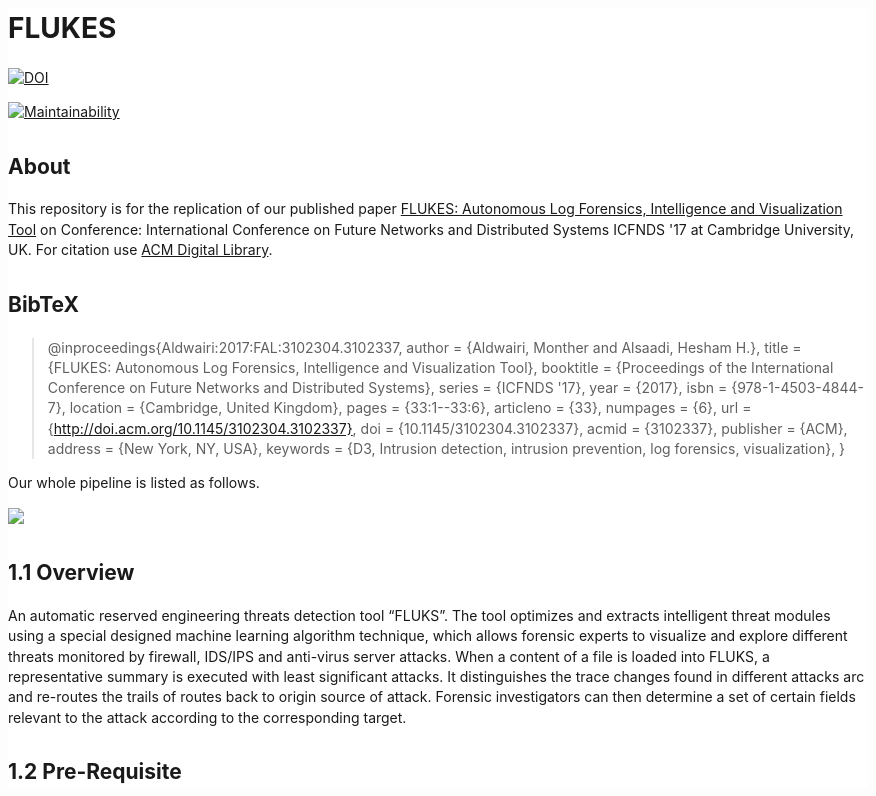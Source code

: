 # FLUKES
[![DOI](https://zenodo.org/badge/DOI/10.5281/zenodo.1489592.svg)](https://doi.org/10.5281/zenodo.1489592)

[![Maintainability](https://api.codeclimate.com/v1/badges/1044dcea6c955db737b4/maintainability)](https://codeclimate.com/github/5998/FLUKES/maintainability)

## About
This repository is for the replication of our published paper [FLUKES: Autonomous Log Forensics, Intelligence and Visualization Tool] on Conference: International Conference on Future Networks and Distributed Systems ICFNDS '17 at Cambridge University, UK.  For citation use [ACM Digital Library].

## BibTeX

> @inproceedings{Aldwairi:2017:FAL:3102304.3102337,
 author = {Aldwairi, Monther and Alsaadi, Hesham H.},
 title = {FLUKES: Autonomous Log Forensics, Intelligence and Visualization Tool},
 booktitle = {Proceedings of the International Conference on Future Networks and Distributed Systems},
 series = {ICFNDS '17},
 year = {2017},
 isbn = {978-1-4503-4844-7},
 location = {Cambridge, United Kingdom},
 pages = {33:1--33:6},
 articleno = {33},
 numpages = {6},
 url = {http://doi.acm.org/10.1145/3102304.3102337},
 doi = {10.1145/3102304.3102337},
 acmid = {3102337},
 publisher = {ACM},
 address = {New York, NY, USA},
 keywords = {D3, Intrusion detection, intrusion prevention, log forensics, visualization},
} 

Our whole pipeline is listed as follows.

<img src="https://raw.githubusercontent.com/5998/FLUKES/master/static/images/FLUKES_Autonomous_Log_Forensics_Intelligence_and_V-5.jpg" width="100%">

## 1.1 Overview
An automatic reserved engineering threats detection tool “FLUKS”. The tool optimizes and extracts intelligent threat modules using a special designed machine learning algorithm technique, which allows forensic experts to visualize and explore different threats monitored by firewall, IDS/IPS and anti-virus server attacks. When a content of a file is loaded into FLUKS, a representative summary is executed with least significant attacks. It distinguishes the trace changes found in different attacks arc and re-routes the trails of routes back to origin source of attack. Forensic investigators can then determine a set of certain fields relevant to the attack according to the corresponding target.

## 1.2 Pre-Requisite


[Install virtualenv]: http://flask.pocoo.org/docs/1.0/installation/#install-install-virtualenv
[venv]: https://docs.python.org/3/library/venv.html#module-venv
[here]: http://flask.pocoo.org/docs/1.0/installation/#install-create-env
[FLUKES: Autonomous Log Forensics, Intelligence and Visualization Tool]: https://www.researchgate.net/publication/318543033_FLUKES_Autonomous_Log_Forensics_Intelligence_and_Visualization_Tool
[ACM Digital Library]: https://dl.acm.org/citation.cfm?doid=3102304.3102337